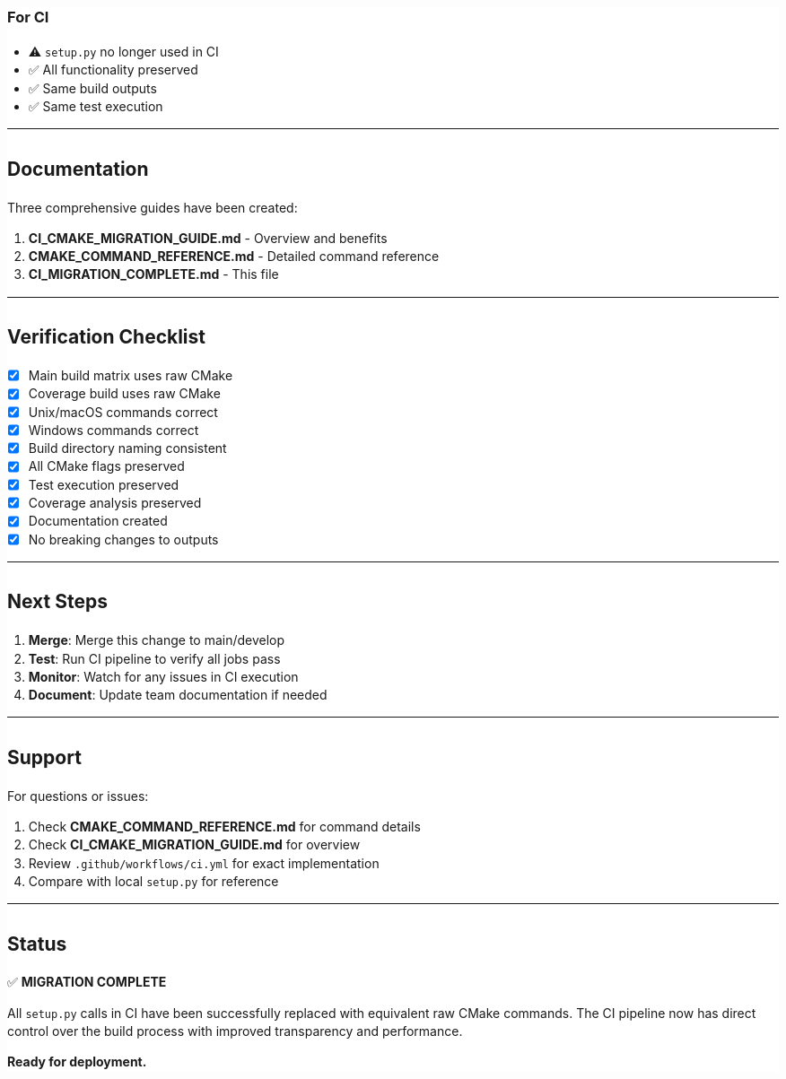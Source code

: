 ### For CI
- ⚠️ `setup.py` no longer used in CI
- ✅ All functionality preserved
- ✅ Same build outputs
- ✅ Same test execution

---

## Documentation

Three comprehensive guides have been created:

1. **CI_CMAKE_MIGRATION_GUIDE.md** - Overview and benefits
2. **CMAKE_COMMAND_REFERENCE.md** - Detailed command reference
3. **CI_MIGRATION_COMPLETE.md** - This file

---

## Verification Checklist

- [x] Main build matrix uses raw CMake
- [x] Coverage build uses raw CMake
- [x] Unix/macOS commands correct
- [x] Windows commands correct
- [x] Build directory naming consistent
- [x] All CMake flags preserved
- [x] Test execution preserved
- [x] Coverage analysis preserved
- [x] Documentation created
- [x] No breaking changes to outputs

---

## Next Steps

1. **Merge**: Merge this change to main/develop
2. **Test**: Run CI pipeline to verify all jobs pass
3. **Monitor**: Watch for any issues in CI execution
4. **Document**: Update team documentation if needed

---

## Support

For questions or issues:

1. Check **CMAKE_COMMAND_REFERENCE.md** for command details
2. Check **CI_CMAKE_MIGRATION_GUIDE.md** for overview
3. Review `.github/workflows/ci.yml` for exact implementation
4. Compare with local `setup.py` for reference

---

## Status

✅ **MIGRATION COMPLETE**

All `setup.py` calls in CI have been successfully replaced with equivalent raw CMake commands. The CI pipeline now has direct control over the build process with improved transparency and performance.

**Ready for deployment.**
